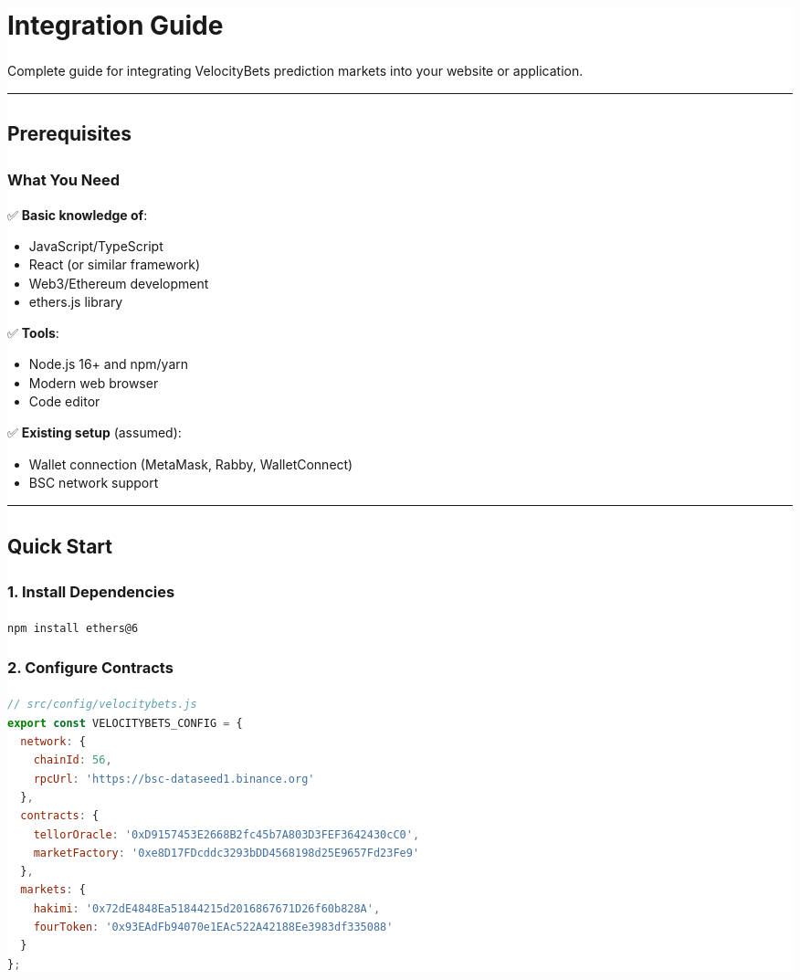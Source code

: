 # Integration Guide

Complete guide for integrating VelocityBets prediction markets into your website or application.

---

## Prerequisites

### What You Need

✅ **Basic knowledge of**:
- JavaScript/TypeScript
- React (or similar framework)
- Web3/Ethereum development
- ethers.js library

✅ **Tools**:
- Node.js 16+ and npm/yarn
- Modern web browser
- Code editor

✅ **Existing setup** (assumed):
- Wallet connection (MetaMask, Rabby, WalletConnect)
- BSC network support

---

## Quick Start

### 1. Install Dependencies

```bash
npm install ethers@6
```

### 2. Configure Contracts

```javascript
// src/config/velocitybets.js
export const VELOCITYBETS_CONFIG = {
  network: {
    chainId: 56,
    rpcUrl: 'https://bsc-dataseed1.binance.org'
  },
  contracts: {
    tellorOracle: '0xD9157453E2668B2fc45b7A803D3FEF3642430cC0',
    marketFactory: '0xe8D17FDcddc3293bDD4568198d25E9657Fd23Fe9'
  },
  markets: {
    hakimi: '0x72dE4848Ea51844215d2016867671D26f60b828A',
    fourToken: '0x93EAdFb94070e1EAc522A42188Ee3983df335088'
  }
};
```

